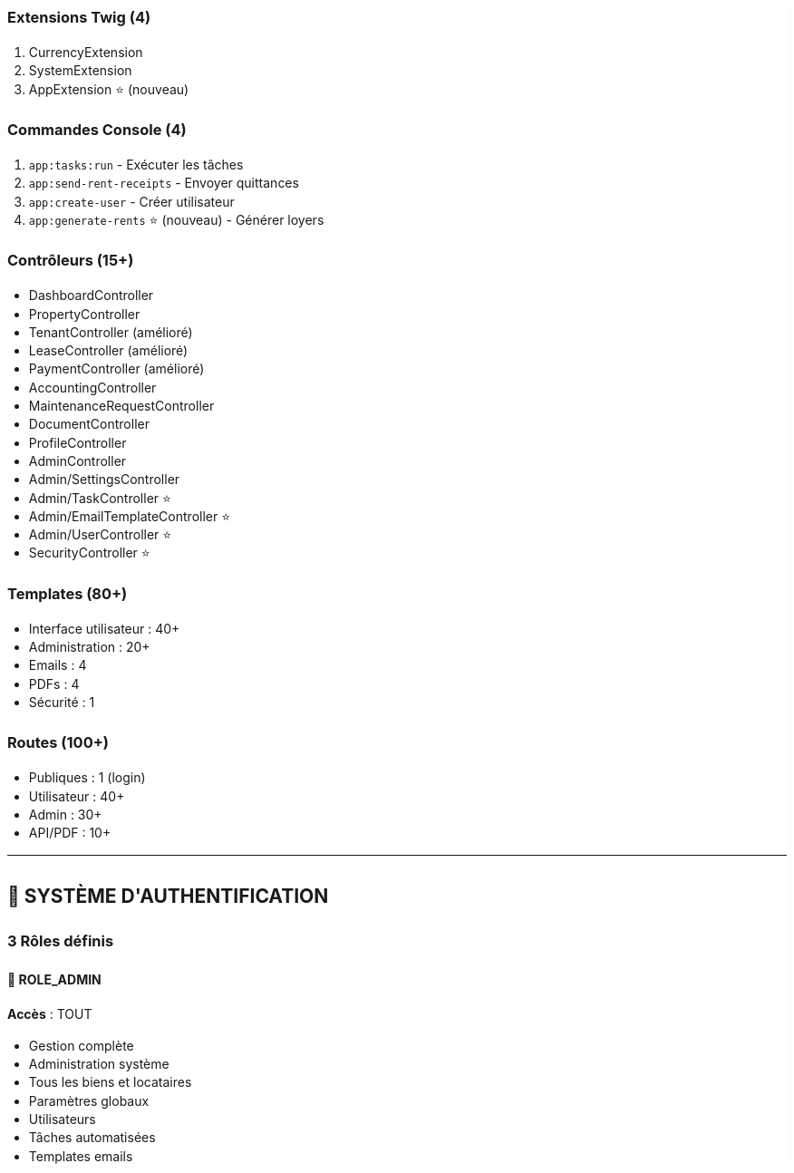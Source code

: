 ### Extensions Twig (4)
1. CurrencyExtension
2. SystemExtension
3. AppExtension ⭐ (nouveau)

### Commandes Console (4)
1. `app:tasks:run` - Exécuter les tâches
2. `app:send-rent-receipts` - Envoyer quittances
3. `app:create-user` - Créer utilisateur
4. `app:generate-rents` ⭐ (nouveau) - Générer loyers

### Contrôleurs (15+)
- DashboardController
- PropertyController
- TenantController (amélioré)
- LeaseController (amélioré)
- PaymentController (amélioré)
- AccountingController
- MaintenanceRequestController
- DocumentController
- ProfileController
- AdminController
- Admin/SettingsController
- Admin/TaskController ⭐
- Admin/EmailTemplateController ⭐
- Admin/UserController ⭐
- SecurityController ⭐

### Templates (80+)
- Interface utilisateur : 40+
- Administration : 20+
- Emails : 4
- PDFs : 4
- Sécurité : 1

### Routes (100+)
- Publiques : 1 (login)
- Utilisateur : 40+
- Admin : 30+
- API/PDF : 10+

---

## 🔐 SYSTÈME D'AUTHENTIFICATION

### 3 Rôles définis

#### 👑 ROLE_ADMIN
**Accès** : TOUT
- Gestion complète
- Administration système
- Tous les biens et locataires
- Paramètres globaux
- Utilisateurs
- Tâches automatisées
- Templates emails
